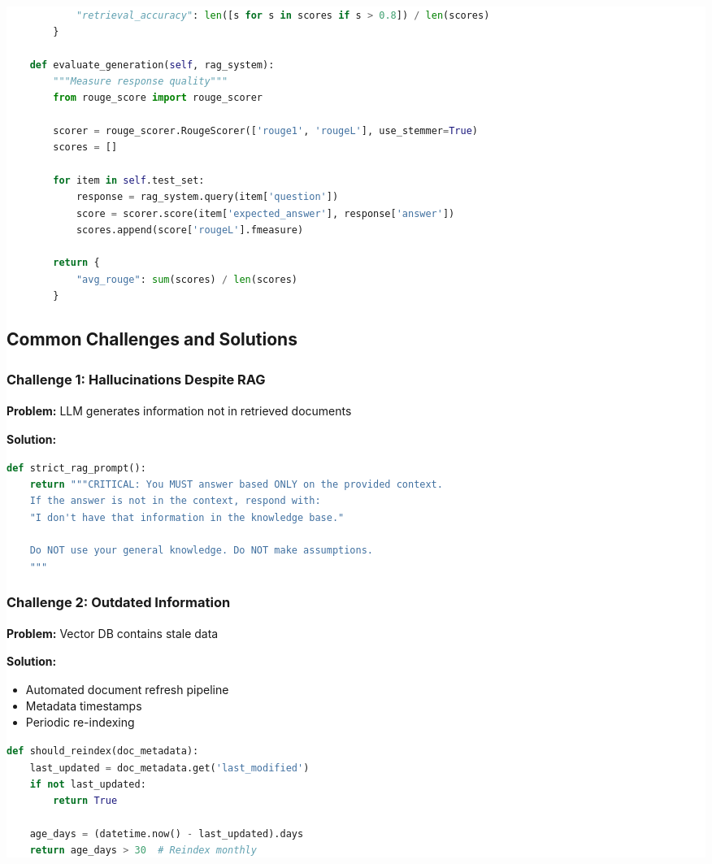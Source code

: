 ```python
            "retrieval_accuracy": len([s for s in scores if s > 0.8]) / len(scores)
        }

    def evaluate_generation(self, rag_system):
        """Measure response quality"""
        from rouge_score import rouge_scorer

        scorer = rouge_scorer.RougeScorer(['rouge1', 'rougeL'], use_stemmer=True)
        scores = []

        for item in self.test_set:
            response = rag_system.query(item['question'])
            score = scorer.score(item['expected_answer'], response['answer'])
            scores.append(score['rougeL'].fmeasure)

        return {
            "avg_rouge": sum(scores) / len(scores)
        }
```

## Common Challenges and Solutions

### Challenge 1: Hallucinations Despite RAG

**Problem:** LLM generates information not in retrieved documents

**Solution:**
```python
def strict_rag_prompt():
    return """CRITICAL: You MUST answer based ONLY on the provided context.
    If the answer is not in the context, respond with:
    "I don't have that information in the knowledge base."

    Do NOT use your general knowledge. Do NOT make assumptions.
    """
```

### Challenge 2: Outdated Information

**Problem:** Vector DB contains stale data

**Solution:**
- Automated document refresh pipeline
- Metadata timestamps
- Periodic re-indexing

```python
def should_reindex(doc_metadata):
    last_updated = doc_metadata.get('last_modified')
    if not last_updated:
        return True

    age_days = (datetime.now() - last_updated).days
    return age_days > 30  # Reindex monthly
```
